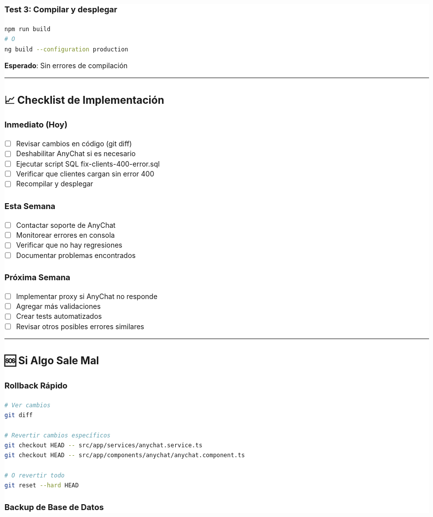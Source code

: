 ### Test 3: Compilar y desplegar
```bash
npm run build
# O
ng build --configuration production
```
**Esperado**: Sin errores de compilación

---

## 📈 Checklist de Implementación

### Inmediato (Hoy)
- [ ] Revisar cambios en código (git diff)
- [ ] Deshabilitar AnyChat si es necesario
- [ ] Ejecutar script SQL fix-clients-400-error.sql
- [ ] Verificar que clientes cargan sin error 400
- [ ] Recompilar y desplegar

### Esta Semana
- [ ] Contactar soporte de AnyChat
- [ ] Monitorear errores en consola
- [ ] Verificar que no hay regresiones
- [ ] Documentar problemas encontrados

### Próxima Semana
- [ ] Implementar proxy si AnyChat no responde
- [ ] Agregar más validaciones
- [ ] Crear tests automatizados
- [ ] Revisar otros posibles errores similares

---

## 🆘 Si Algo Sale Mal

### Rollback Rápido

```bash
# Ver cambios
git diff

# Revertir cambios específicos
git checkout HEAD -- src/app/services/anychat.service.ts
git checkout HEAD -- src/app/components/anychat/anychat.component.ts

# O revertir todo
git reset --hard HEAD
```

### Backup de Base de Datos
